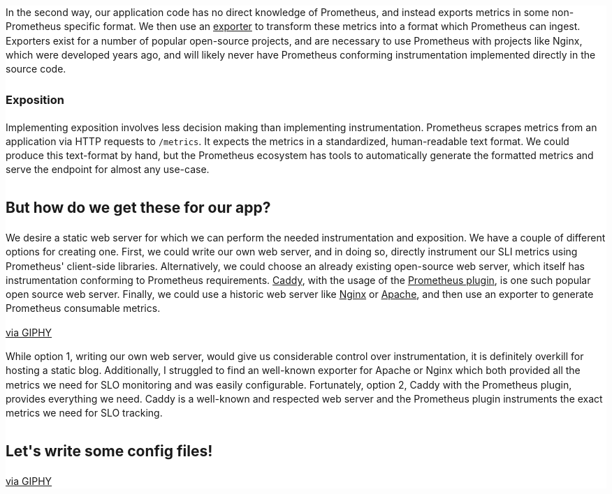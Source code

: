In the second way, our application code has no direct knowledge of
Prometheus, and instead exports metrics in some non-Prometheus specific format.
We then use an [exporter](https://prometheus.io/docs/instrumenting/exporters/)
to transform these metrics into a format which Prometheus can ingest. Exporters
exist for a number of popular open-source projects, and are necessary to use
Prometheus with projects like Nginx, which were developed years ago, and will
likely never have Prometheus conforming instrumentation implemented directly in
the source code.

### Exposition

Implementing exposition involves less decision making than implementing
instrumentation. Prometheus scrapes metrics from an application via HTTP
requests to `/metrics`. It expects the metrics in a standardized, human-readable
text format. We could produce this text-format by hand, but the Prometheus ecosystem has
tools to automatically generate the formatted metrics and serve the endpoint for almost any use-case.

## But how do we get these for our app?

We desire a static web server for which we can perform the needed instrumentation
and exposition. We have a couple of different options for creating one. First,
we could write our own web server, and in doing so, directly instrument our SLI
metrics using Prometheus' client-side libraries.  Alternatively, we could choose an already existing
open-source web server, which itself has instrumentation conforming to
Prometheus requirements. [Caddy](https://caddyserver.com/),
with the usage of the [Prometheus plugin](https://caddyserver.com/docs/http.prometheus), is
one such popular open source web server. Finally, we could use a historic web
server like [Nginx](https://www.nginx.com/) or [Apache](https://httpd.apache.org/), and then
use an exporter to generate Prometheus consumable metrics.

<iframe src="https://giphy.com/embed/EZdjrzyK1Kw2A" width="480" height="301"
frameBorder="0" class="giphy-embed" allowFullScreen></iframe><p><a
href="https://giphy.com/gifs/tyler-james-williams-gif-hunt-fc-EZdjrzyK1Kw2A">via
GIPHY</a></p>

While option 1, writing our own web server, would give us considerable control
over instrumentation, it is definitely overkill for hosting a static blog.
Additionally, I struggled to find an well-known exporter for Apache or Nginx which both provided
all the metrics we need for SLO monitoring and was easily configurable.
Fortunately, option 2, Caddy with the Prometheus plugin, provides everything we
need. Caddy is a well-known and respected web server and the Prometheus plugin
instruments the exact metrics we need for SLO tracking.

## Let's write some config files!

<iframe src="https://giphy.com/embed/48zjXYRwBg5IQ" width="480" height="278"
frameBorder="0" class="giphy-embed" allowFullScreen></iframe><p><a
href="https://giphy.com/gifs/working-daffy-duck-typing-48zjXYRwBg5IQ">via
GIPHY</a></p>

